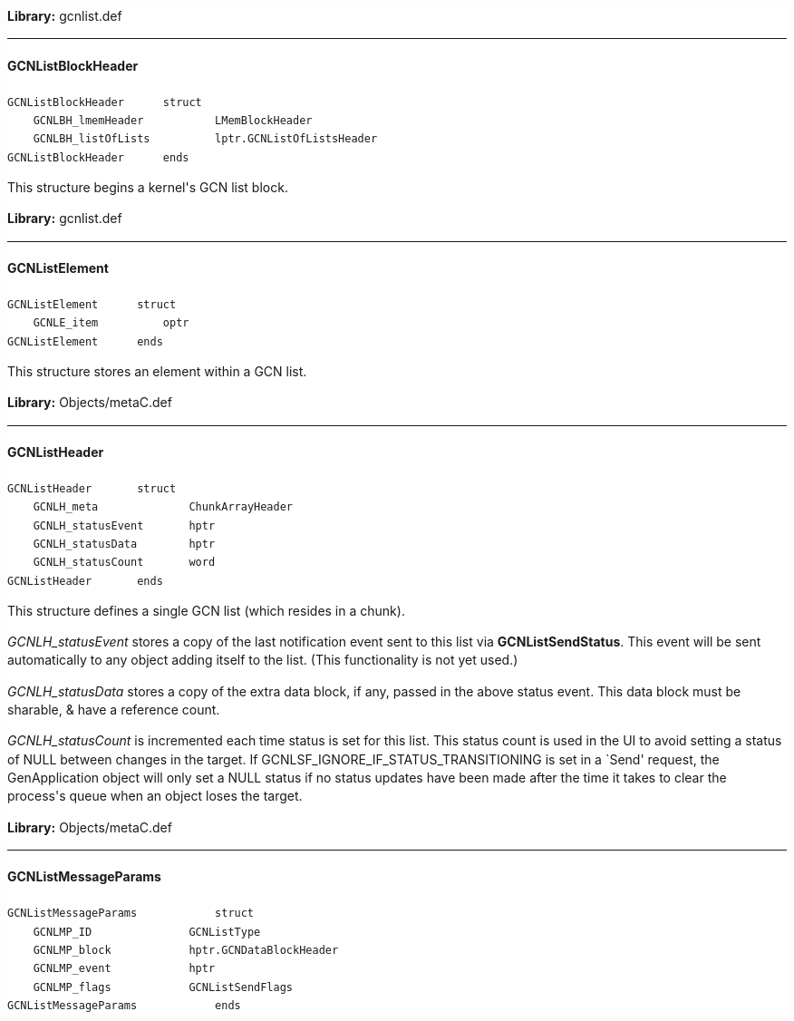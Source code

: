 **Library:** gcnlist.def

----------
#### GCNListBlockHeader
    GCNListBlockHeader      struct
        GCNLBH_lmemHeader           LMemBlockHeader
        GCNLBH_listOfLists          lptr.GCNListOfListsHeader
    GCNListBlockHeader      ends

This structure begins a kernel's GCN list block.

**Library:** gcnlist.def

----------
#### GCNListElement
    GCNListElement      struct
        GCNLE_item          optr
    GCNListElement      ends

This structure stores an element within a GCN list.

**Library:** Objects/metaC.def

----------
#### GCNListHeader
    GCNListHeader       struct
        GCNLH_meta              ChunkArrayHeader
        GCNLH_statusEvent       hptr
        GCNLH_statusData        hptr
        GCNLH_statusCount       word
    GCNListHeader       ends

This structure defines a single GCN list (which resides in a chunk).

*GCNLH_statusEvent* stores a copy of the last notification event sent to this 
list via **GCNListSendStatus**. This event will be sent automatically to any 
object adding itself to the list. (This functionality is not yet used.)

*GCNLH_statusData* stores a copy of the extra data block, if any, passed in the 
above status event. This data block must be sharable, & have a reference 
count.

*GCNLH_statusCount* is incremented each time status is set for this list. This 
status count is used in the UI to avoid setting a status of NULL between 
changes in the target. If GCNLSF_IGNORE_IF_STATUS_TRANSITIONING is 
set in a `Send' request, the GenApplication object will only set a NULL status 
if no status updates have been made after the time it takes to clear the 
process's queue when an object loses the target.

**Library:** Objects/metaC.def

----------
#### GCNListMessageParams
    GCNListMessageParams            struct
        GCNLMP_ID               GCNListType
        GCNLMP_block            hptr.GCNDataBlockHeader
        GCNLMP_event            hptr
        GCNLMP_flags            GCNListSendFlags
    GCNListMessageParams            ends
